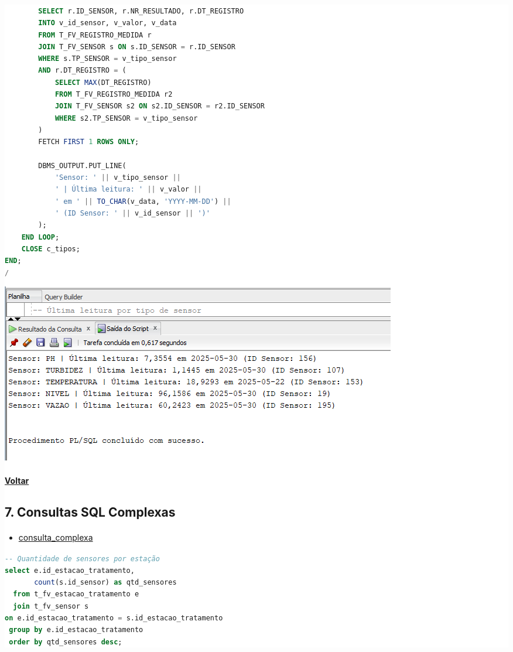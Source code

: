```sql
        SELECT r.ID_SENSOR, r.NR_RESULTADO, r.DT_REGISTRO
        INTO v_id_sensor, v_valor, v_data
        FROM T_FV_REGISTRO_MEDIDA r
        JOIN T_FV_SENSOR s ON s.ID_SENSOR = r.ID_SENSOR
        WHERE s.TP_SENSOR = v_tipo_sensor
        AND r.DT_REGISTRO = (
            SELECT MAX(DT_REGISTRO)
            FROM T_FV_REGISTRO_MEDIDA r2
            JOIN T_FV_SENSOR s2 ON s2.ID_SENSOR = r2.ID_SENSOR
            WHERE s2.TP_SENSOR = v_tipo_sensor
        )
        FETCH FIRST 1 ROWS ONLY;

        DBMS_OUTPUT.PUT_LINE(
            'Sensor: ' || v_tipo_sensor ||
            ' | Última leitura: ' || v_valor ||
            ' em ' || TO_CHAR(v_data, 'YYYY-MM-DD') ||
            ' (ID Sensor: ' || v_id_sensor || ')'
        );
    END LOOP;
    CLOSE c_tipos;
END;
/
```

![saida_script](/img/6%20-%20ultima_leitura_por_tp_sensor.png)

#### [Voltar](#índice)

## **7. Consultas SQL Complexas**

- [consulta_complexa](/data/consulta_complexa.sql)

```sql
-- Quantidade de sensores por estação
select e.id_estacao_tratamento,
       count(s.id_sensor) as qtd_sensores
  from t_fv_estacao_tratamento e
  join t_fv_sensor s
on e.id_estacao_tratamento = s.id_estacao_tratamento
 group by e.id_estacao_tratamento
 order by qtd_sensores desc;
```
